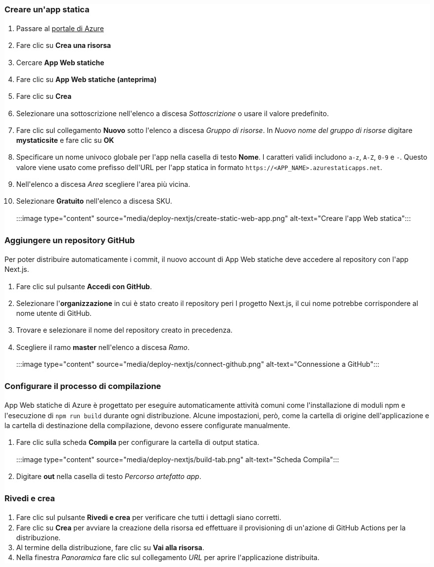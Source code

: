 ### <a name="create-a-static-app"></a>Creare un'app statica

1. Passare al [portale di Azure](https://portal.azure.com)
1. Fare clic su **Crea una risorsa**
1. Cercare **App Web statiche**
1. Fare clic su **App Web statiche (anteprima)**
1. Fare clic su **Crea**

1. Selezionare una sottoscrizione nell'elenco a discesa *Sottoscrizione* o usare il valore predefinito.
1. Fare clic sul collegamento **Nuovo** sotto l'elenco a discesa *Gruppo di risorse*. In *Nuovo nome del gruppo di risorse* digitare **mystaticsite** e fare clic su **OK**
1. Specificare un nome univoco globale per l'app nella casella di testo **Nome**. I caratteri validi includono `a-z`, `A-Z`, `0-9` e `-`. Questo valore viene usato come prefisso dell'URL per l'app statica in formato `https://<APP_NAME>.azurestaticapps.net`.
1. Nell'elenco a discesa *Area* scegliere l'area più vicina.
1. Selezionare **Gratuito** nell'elenco a discesa SKU.

   :::image type="content" source="media/deploy-nextjs/create-static-web-app.png" alt-text="Creare l'app Web statica":::

### <a name="add-a-github-repository"></a>Aggiungere un repository GitHub

Per poter distribuire automaticamente i commit, il nuovo account di App Web statiche deve accedere al repository con l'app Next.js.

1. Fare clic sul pulsante **Accedi con GitHub**.
1. Selezionare l'**organizzazione** in cui è stato creato il repository peri l progetto Next.js, il cui nome potrebbe corrispondere al nome utente di GitHub.
1. Trovare e selezionare il nome del repository creato in precedenza.
1. Scegliere il ramo **master** nell'elenco a discesa *Ramo*.

   :::image type="content" source="media/deploy-nextjs/connect-github.png" alt-text="Connessione a GitHub":::

### <a name="configure-the-build-process"></a>Configurare il processo di compilazione

App Web statiche di Azure è progettato per eseguire automaticamente attività comuni come l'installazione di moduli npm e l'esecuzione di `npm run build` durante ogni distribuzione. Alcune impostazioni, però, come la cartella di origine dell'applicazione e la cartella di destinazione della compilazione, devono essere configurate manualmente.

1. Fare clic sulla scheda **Compila** per configurare la cartella di output statica.

   :::image type="content" source="media/deploy-nextjs/build-tab.png" alt-text="Scheda Compila":::

2. Digitare **out** nella casella di testo *Percorso artefatto app*.

### <a name="review-and-create"></a>Rivedi e crea

1. Fare clic sul pulsante **Rivedi e crea** per verificare che tutti i dettagli siano corretti.
1. Fare clic su **Crea** per avviare la creazione della risorsa ed effettuare il provisioning di un'azione di GitHub Actions per la distribuzione.
1. Al termine della distribuzione, fare clic su **Vai alla risorsa**.
1. Nella finestra _Panoramica_ fare clic sul collegamento *URL* per aprire l'applicazione distribuita. 
